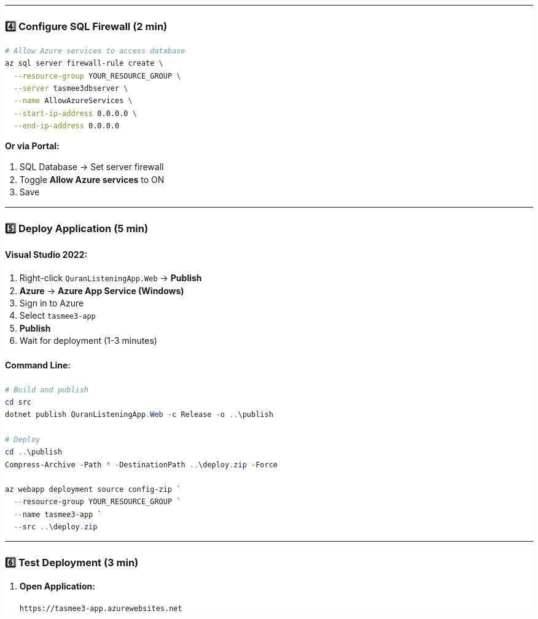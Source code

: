 
---

### 4️⃣ Configure SQL Firewall (2 min)

```bash
# Allow Azure services to access database
az sql server firewall-rule create \
  --resource-group YOUR_RESOURCE_GROUP \
  --server tasmee3dbserver \
  --name AllowAzureServices \
  --start-ip-address 0.0.0.0 \
  --end-ip-address 0.0.0.0
```

**Or via Portal:**
1. SQL Database → Set server firewall
2. Toggle **Allow Azure services** to ON
3. Save

---

### 5️⃣ Deploy Application (5 min)

#### Visual Studio 2022:
1. Right-click `QuranListeningApp.Web` → **Publish**
2. **Azure** → **Azure App Service (Windows)**
3. Sign in to Azure
4. Select `tasmee3-app`
5. **Publish**
6. Wait for deployment (1-3 minutes)

#### Command Line:
```powershell
# Build and publish
cd src
dotnet publish QuranListeningApp.Web -c Release -o ..\publish

# Deploy
cd ..\publish
Compress-Archive -Path * -DestinationPath ..\deploy.zip -Force

az webapp deployment source config-zip `
  --resource-group YOUR_RESOURCE_GROUP `
  --name tasmee3-app `
  --src ..\deploy.zip
```

---

### 6️⃣ Test Deployment (3 min)

1. **Open Application:**
   ```
   https://tasmee3-app.azurewebsites.net
   ```
